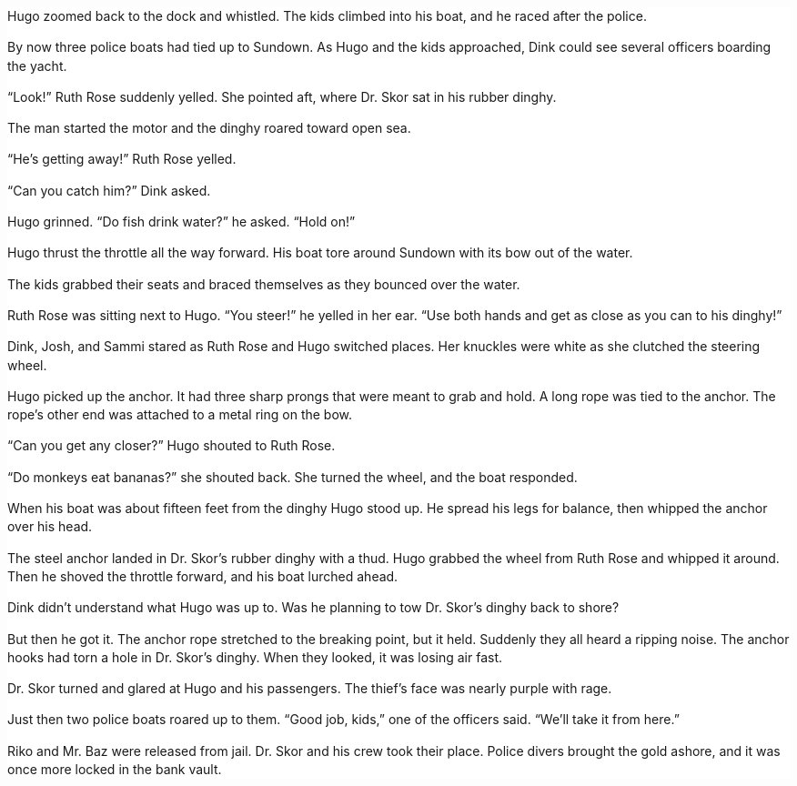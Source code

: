 Hugo zoomed back to the dock and whistled. The kids climbed into his boat, and he raced after the police.

By now three police boats had tied up to Sundown. As Hugo and the kids approached, Dink could see several officers boarding the yacht.

“Look!” Ruth Rose suddenly yelled. She pointed aft, where Dr. Skor sat in his rubber dinghy.

The man started the motor and the dinghy roared toward open sea.

“He’s getting away!” Ruth Rose yelled.





“Can you catch him?” Dink asked.

Hugo grinned. “Do fish drink water?” he asked. “Hold on!”

Hugo thrust the throttle all the way forward. His boat tore around Sundown with its bow out of the water.

The kids grabbed their seats and braced themselves as they bounced over the water.

Ruth Rose was sitting next to Hugo. “You steer!” he yelled in her ear. “Use both hands and get as close as you can to his dinghy!”

Dink, Josh, and Sammi stared as Ruth Rose and Hugo switched places. Her knuckles were white as she clutched the steering wheel.





Hugo picked up the anchor. It had three sharp prongs that were meant to grab and hold. A long rope was tied to the anchor. The rope’s other end was attached to a metal ring on the bow.

“Can you get any closer?” Hugo shouted to Ruth Rose.

“Do monkeys eat bananas?” she shouted back. She turned the wheel, and the boat responded.

When his boat was about fifteen feet from the dinghy Hugo stood up. He spread his legs for balance, then whipped the anchor over his head.

The steel anchor landed in Dr. Skor’s rubber dinghy with a thud. Hugo grabbed the wheel from Ruth Rose and whipped it around. Then he shoved the throttle forward, and his boat lurched ahead.

Dink didn’t understand what Hugo was up to. Was he planning to tow Dr. Skor’s dinghy back to shore?

But then he got it. The anchor rope stretched to the breaking point, but it held. Suddenly they all heard a ripping noise. The anchor hooks had torn a hole in Dr. Skor’s dinghy. When they looked, it was losing air fast.

Dr. Skor turned and glared at Hugo and his passengers. The thief’s face was nearly purple with rage.

Just then two police boats roared up to them. “Good job, kids,” one of the officers said. “We’ll take it from here.”


Riko and Mr. Baz were released from jail. Dr. Skor and his crew took their place. Police divers brought the gold ashore, and it was once more locked in the bank vault.


